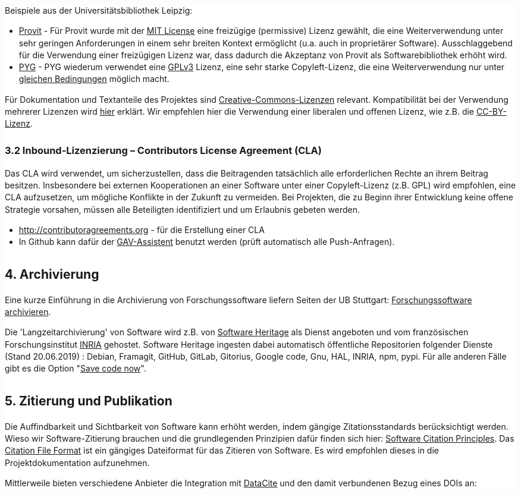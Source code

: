  Beispiele aus der Universitätsbibliothek Leipzig:

- [Provit](https://github.com/diggr/provit) - Für Provit wurde mit der [MIT License](https://choosealicense.com/licenses/mit/) eine freizügige (permissive) Lizenz gewählt, die eine Weiterverwendung unter sehr geringen Anforderungen in einem sehr breiten Kontext ermöglicht (u.a. auch in proprietärer Software). Ausschlaggebend für die Verwendung einer freizügigen Lizenz war, dass dadurch die Akzeptanz von Provit als Softwarebibliothek erhöht wird.
- [PYG](https://github.com/diggr/pyg) - PYG wiederum verwendet eine [GPLv3](https://choosealicense.com/licenses/gpl-3.0/) Lizenz, eine sehr starke Copyleft-Lizenz, die eine Weiterverwendung nur unter [gleichen Bedingungen](https://www.gnu.org/licenses/license-list.html#GPLCompatibleLicenses) möglich macht.

Für Dokumentation und Textanteile des Projektes sind [Creative-Commons-Lizenzen](https://creativecommons.org) relevant. Kompatibilität bei der Verwendung mehrerer Lizenzen wird [hier](https://creativecommons.org/faq/#can-i-combine-material-under-different-creative-commons-licenses-in-my-work) erklärt. Wir empfehlen hier die Verwendung einer liberalen und offenen Lizenz, wie z.B. die [CC-BY-Lizenz](https://creativecommons.org/licenses/by/4.0/legalcode).

### 3.2 Inbound-Lizenzierung – Contributors License Agreement (CLA)

Das CLA wird verwendet, um sicherzustellen, dass die Beitragenden tatsächlich alle erforderlichen Rechte an ihrem Beitrag besitzen. Insbesondere bei externen Kooperationen an einer Software unter einer Copyleft-Lizenz (z.B. GPL) wird empfohlen, eine CLA aufzusetzen, um mögliche Konflikte in der Zukunft zu vermeiden. Bei Projekten, die zu Beginn ihrer Entwicklung keine offene Strategie vorsahen, müssen alle Beteiligten identifiziert und um Erlaubnis gebeten werden.

- <http://contributoragreements.org> - für die Erstellung einer CLA
- In Github kann dafür der [GAV-Assistent](https://cla-assistant.io) benutzt werden (prüft automatisch alle Push-Anfragen).

## 4\. Archivierung

Eine kurze Einführung in die Archivierung von Forschungssoftware liefern Seiten der UB Stuttgart: [Forschungssoftware archivieren](https://www.ub.uni-stuttgart.de/forschen-publizieren/forschungssoftware/archivieren/).

Die 'Langzeitarchivierung' von Software wird z.B. von [Software Heritage](https://www.softwareheritage.org) als Dienst angeboten und vom französischen Forschungsinstitut [INRIA](https://www.inria.fr/en/) gehostet. Software Heritage ingesten dabei automatisch öffentliche Repositorien folgender Dienste (Stand 20.06.2019) : Debian, Framagit, GitHub, GitLab, Gitorius, Google code, Gnu, HAL, INRIA, npm, pypi. Für alle anderen Fälle gibt es die Option "[Save code now](https://archive.softwareheritage.org/browse/origin/save/)".

## 5\. Zitierung und Publikation

Die Auffindbarkeit und Sichtbarkeit von Software kann erhöht werden, indem gängige Zitationsstandards berücksichtigt werden. Wieso wir Software-Zitierung brauchen und die grundlegenden Prinzipien dafür finden sich hier: [Software Citation Principles](https://www.force11.org/software-citation-principles). Das [Citation File Format](https://citation-file-format.github.io/) ist ein gängiges Dateiformat für das Zitieren von Software. Es wird empfohlen dieses in die Projektdokumentation aufzunehmen.

Mittlerweile bieten verschiedene Anbieter die Integration mit [DataCite](https://blog.datacite.org/doi-registrations-software/) und den damit verbundenen Bezug eines DOIs an:
